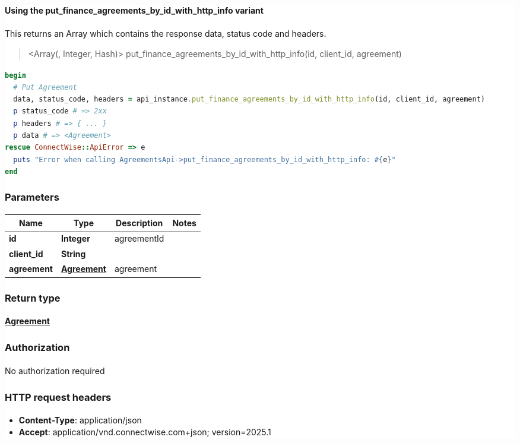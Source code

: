 #### Using the put_finance_agreements_by_id_with_http_info variant

This returns an Array which contains the response data, status code and headers.

> <Array(<Agreement>, Integer, Hash)> put_finance_agreements_by_id_with_http_info(id, client_id, agreement)

```ruby
begin
  # Put Agreement
  data, status_code, headers = api_instance.put_finance_agreements_by_id_with_http_info(id, client_id, agreement)
  p status_code # => 2xx
  p headers # => { ... }
  p data # => <Agreement>
rescue ConnectWise::ApiError => e
  puts "Error when calling AgreementsApi->put_finance_agreements_by_id_with_http_info: #{e}"
end
```

### Parameters

| Name | Type | Description | Notes |
| ---- | ---- | ----------- | ----- |
| **id** | **Integer** | agreementId |  |
| **client_id** | **String** |  |  |
| **agreement** | [**Agreement**](Agreement.md) | agreement |  |

### Return type

[**Agreement**](Agreement.md)

### Authorization

No authorization required

### HTTP request headers

- **Content-Type**: application/json
- **Accept**: application/vnd.connectwise.com+json; version=2025.1

